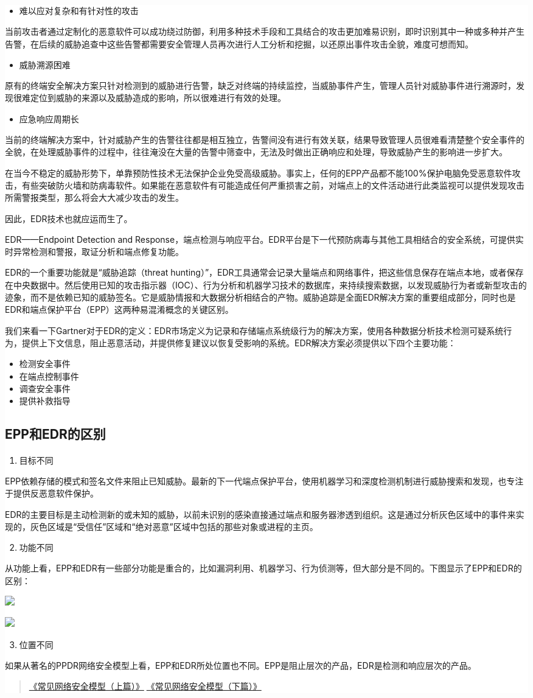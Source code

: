 - 难以应对复杂和有针对性的攻击

当前攻击者通过定制化的恶意软件可以成功绕过防御，利用多种技术手段和工具结合的攻击更加难易识别，即时识别其中一种或多种并产生告警，在后续的威胁追查中这些告警都需要安全管理人员再次进行人工分析和挖掘，以还原出事件攻击全貌，难度可想而知。

- 威胁溯源困难

原有的终端安全解决方案只针对检测到的威胁进行告警，缺乏对终端的持续监控，当威胁事件产生，管理人员针对威胁事件进行溯源时，发现很难定位到威胁的来源以及威胁造成的影响，所以很难进行有效的处理。

- 应急响应周期长

当前的终端解决方案中，针对威胁产生的告警往往都是相互独立，告警间没有进行有效关联，结果导致管理人员很难看清楚整个安全事件的全貌，在处理威胁事件的过程中，往往淹没在大量的告警中筛查中，无法及时做出正确响应和处理，导致威胁产生的影响进一步扩大。

在当今不稳定的威胁形势下，单靠预防性技术无法保护企业免受高级威胁。事实上，任何的EPP产品都不能100%保护电脑免受恶意软件攻击，有些突破防火墙和防病毒软件。如果能在恶意软件有可能造成任何严重损害之前，对端点上的文件活动进行此类监视可以提供发现攻击所需警报类型，那么将会大大减少攻击的发生。

因此，EDR技术也就应运而生了。

EDR——Endpoint Detection and Response，端点检测与响应平台。EDR平台是下一代预防病毒与其他工具相结合的安全系统，可提供实时异常检测和警报，取证分析和端点修复功能。

EDR的一个重要功能就是“威胁追踪（threat hunting）”，EDR工具通常会记录大量端点和网络事件，把这些信息保存在端点本地，或者保存在中央数据中。然后使用已知的攻击指示器（IOC）、行为分析和机器学习技术的数据库，来持续搜索数据，以发现威胁行为者或新型攻击的迹象，而不是依赖已知的威胁签名。它是威胁情报和大数据分析相结合的产物。威胁追踪是全面EDR解决方案的重要组成部分，同时也是EDR和端点保护平台（EPP）这两种易混淆概念的关键区别。

我们来看一下Gartner对于EDR的定义：EDR市场定义为记录和存储端点系统级行为的解决方案，使用各种数据分析技术检测可疑系统行为，提供上下文信息，阻止恶意活动，并提供修复建议以恢复受影响的系统。EDR解决方案必须提供以下四个主要功能：

- 检测安全事件
- 在端点控制事件
- 调查安全事件
- 提供补救指导

## EPP和EDR的区别

1. 目标不同

EPP依赖存储的模式和签名文件来阻止已知威胁。最新的下一代端点保护平台，使用机器学习和深度检测机制进行威胁搜索和发现，也专注于提供反恶意软件保护。

EDR的主要目标是主动检测新的或未知的威胁，以前未识别的感染直接通过端点和服务器渗透到组织。这是通过分析灰色区域中的事件来实现的，灰色区域是“受信任”区域和“绝对恶意”区域中包括的那些对象或进程的主页。

2. 功能不同

从功能上看，EPP和EDR有一些部分功能是重合的，比如漏洞利用、机器学习、行为侦测等，但大部分是不同的。下图显示了EPP和EDR的区别：

![](https://mmbiz.qpic.cn/mmbiz_png/M8lZIYZticqQZLdJIO7pqo2SmmsmGq6bdxib1hV8H8OxWmq5rib2oL2vZ8GoXXXHy6iaSCtvHoUWhrecQL7G3cENww/640?wx_fmt=png&tp=webp&wxfrom=5&wx_lazy=1&wx_co=1)

![](https://mmbiz.qpic.cn/mmbiz_jpg/M8lZIYZticqQZLdJIO7pqo2SmmsmGq6bdmica71z9S4CCTSQG8MKRJZFzbiaR9PVlWcnj0gBSwJGic1dLY2ojXVwUA/640?wx_fmt=jpeg&tp=webp&wxfrom=5&wx_lazy=1&wx_co=1)

3. 位置不同

如果从著名的PPDR网络安全模型上看，EPP和EDR所处位置也不同。EPP是阻止层次的产品，EDR是检测和响应层次的产品。

> [《常见网络安全模型（上篇）》](http://mp.weixin.qq.com/s?__biz=MzI2MzM0NjcxNw==&mid=2247483671&idx=1&sn=752f46520d3dbbff3e3a3bec87d20653&scene=21#wechat_redirect)
> [《常见网络安全模型（下篇）》](http://mp.weixin.qq.com/s?__biz=MzI2MzM0NjcxNw==&mid=2247483675&idx=1&sn=f6b3ff6a10e254e5339f8c6e4e55a8f9&scene=21#wechat_redirect)

